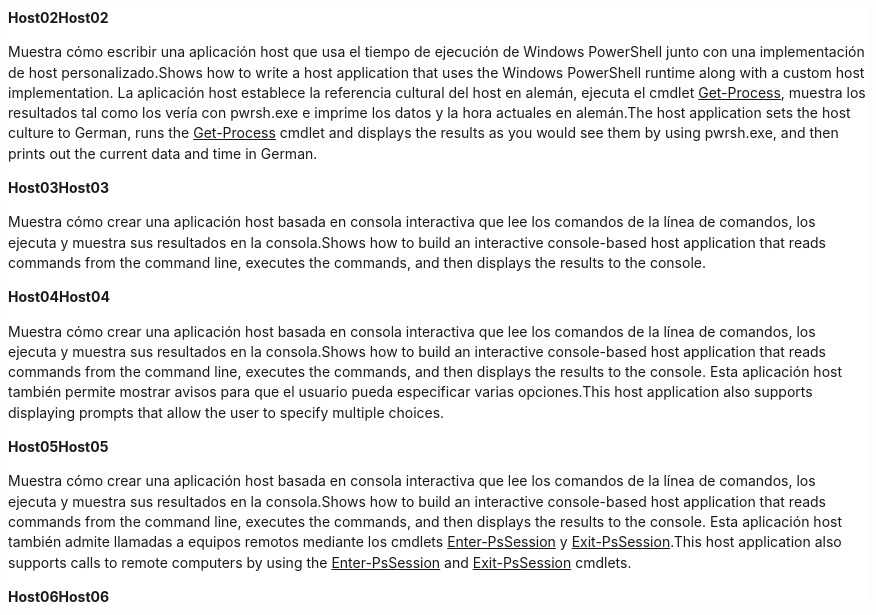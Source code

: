 <span data-ttu-id="63654-217">**Host02**</span><span class="sxs-lookup"><span data-stu-id="63654-217">**Host02**</span></span>

<span data-ttu-id="63654-218">Muestra cómo escribir una aplicación host que usa el tiempo de ejecución de Windows PowerShell junto con una implementación de host personalizado.</span><span class="sxs-lookup"><span data-stu-id="63654-218">Shows how to write a host application that uses the Windows PowerShell runtime along with a custom host implementation.</span></span>
<span data-ttu-id="63654-219">La aplicación host establece la referencia cultural del host en alemán, ejecuta el cmdlet [Get-Process](http://go.microsoft.com/fwlink/?LinkId=113324), muestra los resultados tal como los vería con pwrsh.exe e imprime los datos y la hora actuales en alemán.</span><span class="sxs-lookup"><span data-stu-id="63654-219">The host application sets the host culture to German, runs the [Get-Process](http://go.microsoft.com/fwlink/?LinkId=113324) cmdlet and displays the results as you would see them by using pwrsh.exe, and then prints out the current data and time in German.</span></span>

<span data-ttu-id="63654-220">**Host03**</span><span class="sxs-lookup"><span data-stu-id="63654-220">**Host03**</span></span>

<span data-ttu-id="63654-221">Muestra cómo crear una aplicación host basada en consola interactiva que lee los comandos de la línea de comandos, los ejecuta y muestra sus resultados en la consola.</span><span class="sxs-lookup"><span data-stu-id="63654-221">Shows how to build an interactive console-based host application that reads commands from the command line, executes the commands, and then displays the results to the console.</span></span>

<span data-ttu-id="63654-222">**Host04**</span><span class="sxs-lookup"><span data-stu-id="63654-222">**Host04**</span></span>

<span data-ttu-id="63654-223">Muestra cómo crear una aplicación host basada en consola interactiva que lee los comandos de la línea de comandos, los ejecuta y muestra sus resultados en la consola.</span><span class="sxs-lookup"><span data-stu-id="63654-223">Shows how to build an interactive console-based host application that reads commands from the command line, executes the commands, and then displays the results to the console.</span></span>
<span data-ttu-id="63654-224">Esta aplicación host también permite mostrar avisos para que el usuario pueda especificar varias opciones.</span><span class="sxs-lookup"><span data-stu-id="63654-224">This host application also supports displaying prompts that allow the user to specify multiple choices.</span></span>

<span data-ttu-id="63654-225">**Host05**</span><span class="sxs-lookup"><span data-stu-id="63654-225">**Host05**</span></span>

<span data-ttu-id="63654-226">Muestra cómo crear una aplicación host basada en consola interactiva que lee los comandos de la línea de comandos, los ejecuta y muestra sus resultados en la consola.</span><span class="sxs-lookup"><span data-stu-id="63654-226">Shows how to build an interactive console-based host application that reads commands from the command line, executes the commands, and then displays the results to the console.</span></span>
<span data-ttu-id="63654-227">Esta aplicación host también admite llamadas a equipos remotos mediante los cmdlets [Enter-PsSession](http://go.microsoft.com/fwlink/?LinkId=135210) y [Exit-PsSession](http://go.microsoft.com/fwlink/?LinkId=135212).</span><span class="sxs-lookup"><span data-stu-id="63654-227">This host application also supports calls to remote computers by using the [Enter-PsSession](http://go.microsoft.com/fwlink/?LinkId=135210) and [Exit-PsSession](http://go.microsoft.com/fwlink/?LinkId=135212) cmdlets.</span></span>

<span data-ttu-id="63654-228">**Host06**</span><span class="sxs-lookup"><span data-stu-id="63654-228">**Host06**</span></span>
